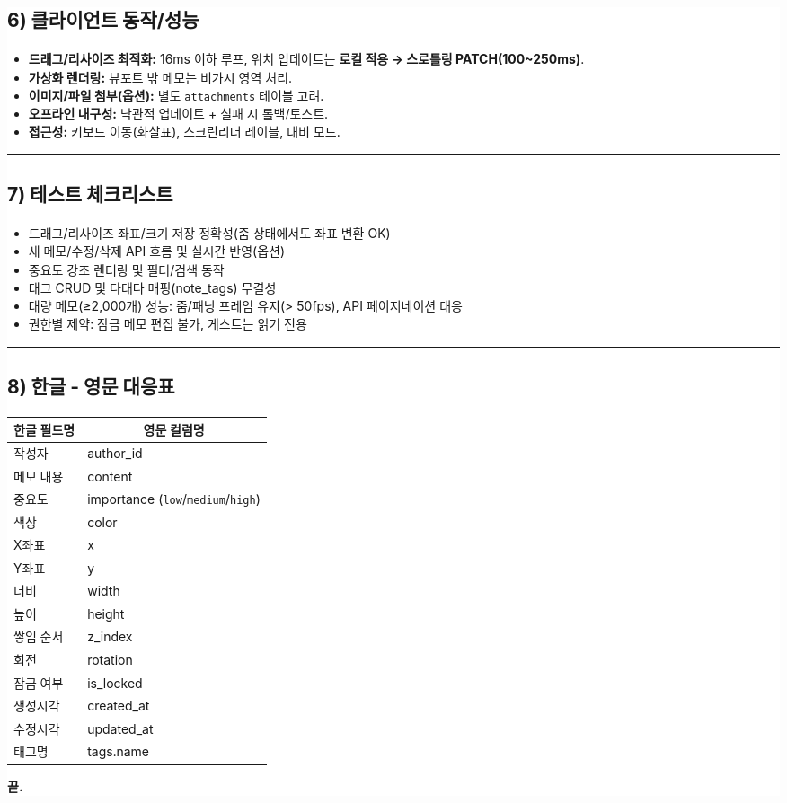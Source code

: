 ## 6) 클라이언트 동작/성능

- **드래그/리사이즈 최적화:** 16ms 이하 루프, 위치 업데이트는 **로컬 적용 → 스로틀링 PATCH(100~250ms)**.  
- **가상화 렌더링:** 뷰포트 밖 메모는 비가시 영역 처리.  
- **이미지/파일 첨부(옵션):** 별도 `attachments` 테이블 고려.  
- **오프라인 내구성:** 낙관적 업데이트 + 실패 시 롤백/토스트.  
- **접근성:** 키보드 이동(화살표), 스크린리더 레이블, 대비 모드.

---

## 7) 테스트 체크리스트

- 드래그/리사이즈 좌표/크기 저장 정확성(줌 상태에서도 좌표 변환 OK)  
- 새 메모/수정/삭제 API 흐름 및 실시간 반영(옵션)  
- 중요도 강조 렌더링 및 필터/검색 동작  
- 태그 CRUD 및 다대다 매핑(note_tags) 무결성  
- 대량 메모(≥2,000개) 성능: 줌/패닝 프레임 유지(> 50fps), API 페이지네이션 대응  
- 권한별 제약: 잠금 메모 편집 불가, 게스트는 읽기 전용

---

## 8) 한글 - 영문 대응표
| 한글 필드명 | 영문 컬럼명 |
|---|---|
| 작성자 | author_id |
| 메모 내용 | content |
| 중요도 | importance (`low`/`medium`/`high`) |
| 색상 | color |
| X좌표 | x |
| Y좌표 | y |
| 너비 | width |
| 높이 | height |
| 쌓임 순서 | z_index |
| 회전 | rotation |
| 잠금 여부 | is_locked |
| 생성시각 | created_at |
| 수정시각 | updated_at |
| 태그명 | tags.name |

**끝.**
